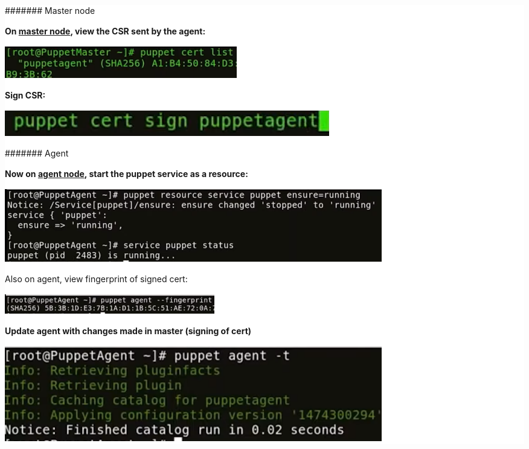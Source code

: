 ####### Master node

**On <u>master node</u>, view the CSR sent by the agent:**

<img src="./media/image65.png" style="width:4.0003in;height:0.54662in"
alt="A picture containing text, font, screenshot, green Description automatically generated" />

**Sign CSR:**

<img src="./media/image66.png"
style="width:5.59305in;height:0.43745in" />

####### Agent

**Now on <u>agent node</u>, start the puppet service as a resource:**

<img src="./media/image67.png" style="width:6.5in;height:1.25417in"
alt="A black screen with white text Description automatically generated with low confidence" />

Also on agent, view fingerprint of signed cert:

<img src="./media/image68.png"
style="width:3.61637in;height:0.34039in" />

**Update agent with changes made in master (signing of cert)**

<img src="./media/image69.png" style="width:6.5in;height:1.63611in"
alt="A screen shot of a computer screen Description automatically generated with low confidence" />
